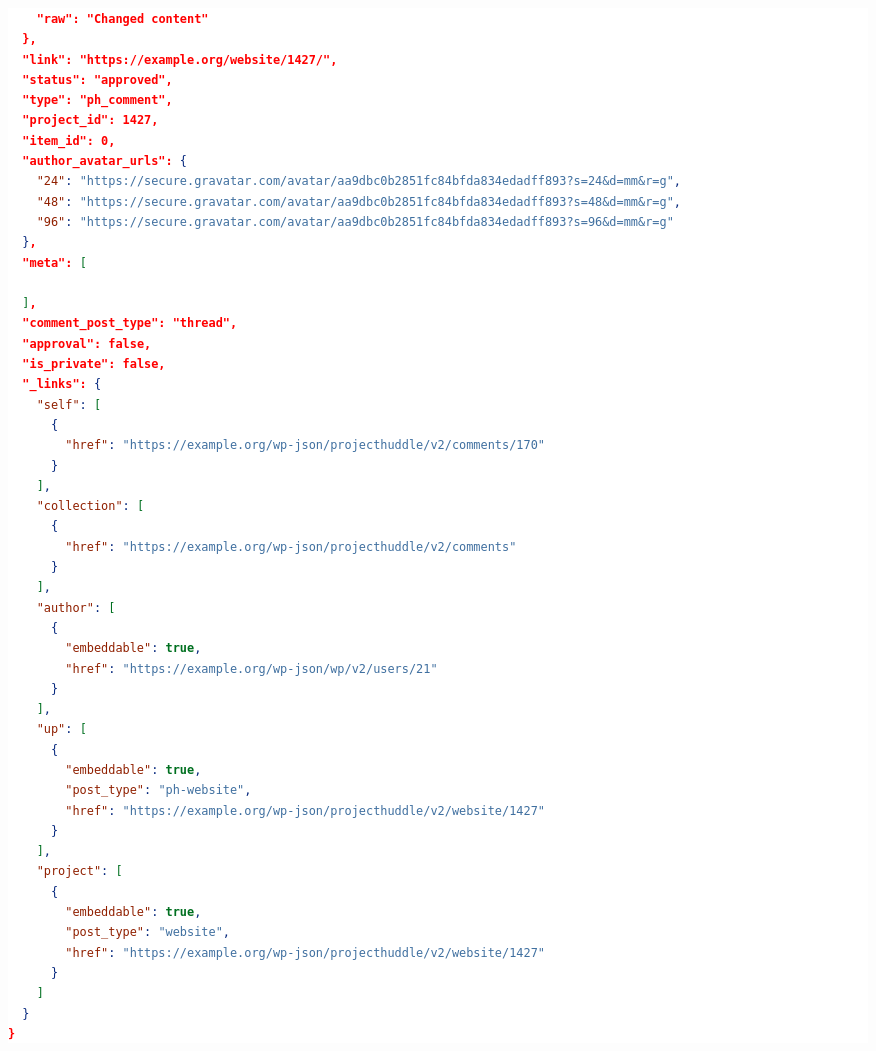 ```json
    "raw": "Changed content"
  },
  "link": "https://example.org/website/1427/",
  "status": "approved",
  "type": "ph_comment",
  "project_id": 1427,
  "item_id": 0,
  "author_avatar_urls": {
    "24": "https://secure.gravatar.com/avatar/aa9dbc0b2851fc84bfda834edadff893?s=24&d=mm&r=g",
    "48": "https://secure.gravatar.com/avatar/aa9dbc0b2851fc84bfda834edadff893?s=48&d=mm&r=g",
    "96": "https://secure.gravatar.com/avatar/aa9dbc0b2851fc84bfda834edadff893?s=96&d=mm&r=g"
  },
  "meta": [

  ],
  "comment_post_type": "thread",
  "approval": false,
  "is_private": false,
  "_links": {
    "self": [
      {
        "href": "https://example.org/wp-json/projecthuddle/v2/comments/170"
      }
    ],
    "collection": [
      {
        "href": "https://example.org/wp-json/projecthuddle/v2/comments"
      }
    ],
    "author": [
      {
        "embeddable": true,
        "href": "https://example.org/wp-json/wp/v2/users/21"
      }
    ],
    "up": [
      {
        "embeddable": true,
        "post_type": "ph-website",
        "href": "https://example.org/wp-json/projecthuddle/v2/website/1427"
      }
    ],
    "project": [
      {
        "embeddable": true,
        "post_type": "website",
        "href": "https://example.org/wp-json/projecthuddle/v2/website/1427"
      }
    ]
  }
}
```
